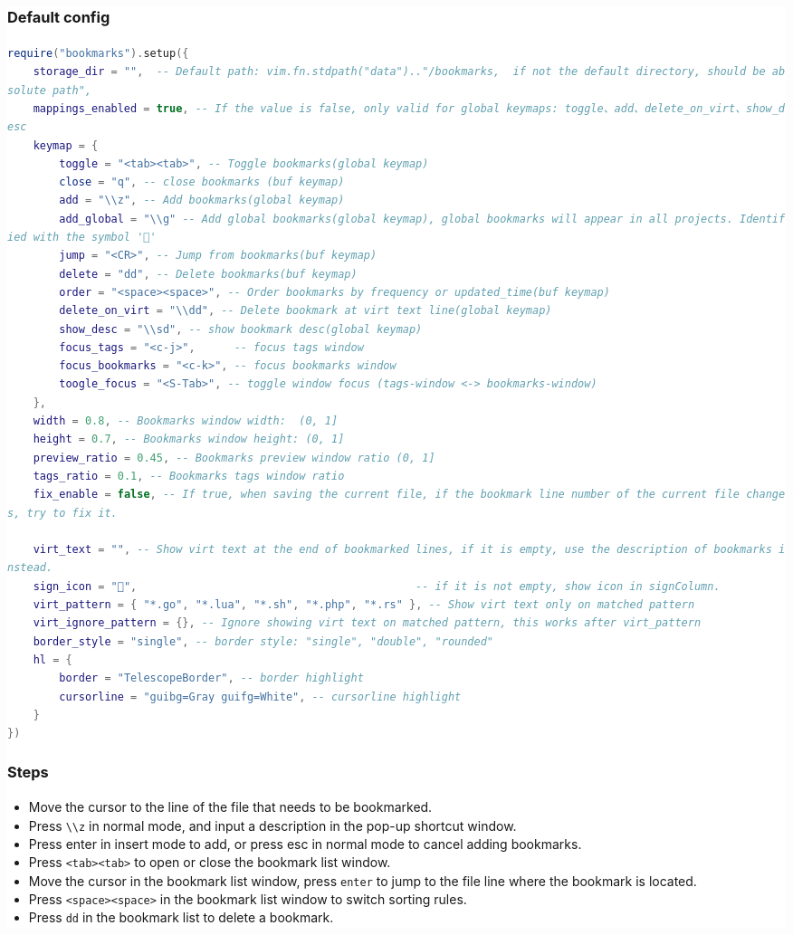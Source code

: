 ### Default config

```lua
require("bookmarks").setup({
    storage_dir = "",  -- Default path: vim.fn.stdpath("data").."/bookmarks,  if not the default directory, should be absolute path",
    mappings_enabled = true, -- If the value is false, only valid for global keymaps: toggle、add、delete_on_virt、show_desc
    keymap = {
        toggle = "<tab><tab>", -- Toggle bookmarks(global keymap)
        close = "q", -- close bookmarks (buf keymap)
        add = "\\z", -- Add bookmarks(global keymap)
        add_global = "\\g" -- Add global bookmarks(global keymap), global bookmarks will appear in all projects. Identified with the symbol '󰯾'
        jump = "<CR>", -- Jump from bookmarks(buf keymap)
        delete = "dd", -- Delete bookmarks(buf keymap)
        order = "<space><space>", -- Order bookmarks by frequency or updated_time(buf keymap)
        delete_on_virt = "\\dd", -- Delete bookmark at virt text line(global keymap)
        show_desc = "\\sd", -- show bookmark desc(global keymap)
        focus_tags = "<c-j>",      -- focus tags window
        focus_bookmarks = "<c-k>", -- focus bookmarks window
        toogle_focus = "<S-Tab>", -- toggle window focus (tags-window <-> bookmarks-window)
    },
    width = 0.8, -- Bookmarks window width:  (0, 1]
    height = 0.7, -- Bookmarks window height: (0, 1]
    preview_ratio = 0.45, -- Bookmarks preview window ratio (0, 1]
    tags_ratio = 0.1, -- Bookmarks tags window ratio
    fix_enable = false, -- If true, when saving the current file, if the bookmark line number of the current file changes, try to fix it.

    virt_text = "", -- Show virt text at the end of bookmarked lines, if it is empty, use the description of bookmarks instead.
    sign_icon = "󰃃",                                           -- if it is not empty, show icon in signColumn.
    virt_pattern = { "*.go", "*.lua", "*.sh", "*.php", "*.rs" }, -- Show virt text only on matched pattern
    virt_ignore_pattern = {}, -- Ignore showing virt text on matched pattern, this works after virt_pattern
    border_style = "single", -- border style: "single", "double", "rounded" 
    hl = {
        border = "TelescopeBorder", -- border highlight
        cursorline = "guibg=Gray guifg=White", -- cursorline highlight
    }
})
```

### Steps
* Move the cursor to the line of the file that needs to be bookmarked.
* Press `\\z` in normal mode, and input a description in the pop-up shortcut window.
* Press enter in insert mode to add, or press esc in normal mode to cancel adding bookmarks.
* Press `<tab><tab>` to open or close the bookmark list window.
* Move the cursor in the bookmark list window, press `enter` to jump to the file line where the bookmark is located.
* Press `<space><space>` in the bookmark list window to switch sorting rules.
* Press `dd` in the bookmark list to delete a bookmark.

